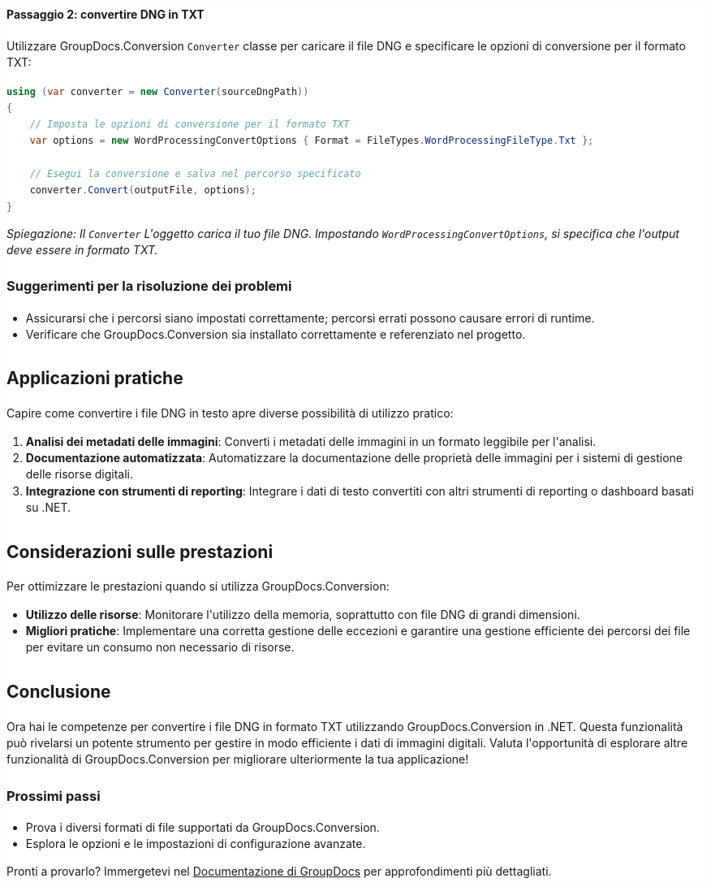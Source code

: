 #### Passaggio 2: convertire DNG in TXT
Utilizzare GroupDocs.Conversion `Converter` classe per caricare il file DNG e specificare le opzioni di conversione per il formato TXT:
```csharp
using (var converter = new Converter(sourceDngPath))
{
    // Imposta le opzioni di conversione per il formato TXT
    var options = new WordProcessingConvertOptions { Format = FileTypes.WordProcessingFileType.Txt };
    
    // Esegui la conversione e salva nel percorso specificato
    converter.Convert(outputFile, options);
}
```
*Spiegazione: Il `Converter` L'oggetto carica il tuo file DNG. Impostando `WordProcessingConvertOptions`, si specifica che l'output deve essere in formato TXT.*

### Suggerimenti per la risoluzione dei problemi
- Assicurarsi che i percorsi siano impostati correttamente; percorsi errati possono causare errori di runtime.
- Verificare che GroupDocs.Conversion sia installato correttamente e referenziato nel progetto.

## Applicazioni pratiche
Capire come convertire i file DNG in testo apre diverse possibilità di utilizzo pratico:
1. **Analisi dei metadati delle immagini**: Converti i metadati delle immagini in un formato leggibile per l'analisi.
2. **Documentazione automatizzata**: Automatizzare la documentazione delle proprietà delle immagini per i sistemi di gestione delle risorse digitali.
3. **Integrazione con strumenti di reporting**: Integrare i dati di testo convertiti con altri strumenti di reporting o dashboard basati su .NET.

## Considerazioni sulle prestazioni
Per ottimizzare le prestazioni quando si utilizza GroupDocs.Conversion:
- **Utilizzo delle risorse**: Monitorare l'utilizzo della memoria, soprattutto con file DNG di grandi dimensioni.
- **Migliori pratiche**: Implementare una corretta gestione delle eccezioni e garantire una gestione efficiente dei percorsi dei file per evitare un consumo non necessario di risorse.

## Conclusione
Ora hai le competenze per convertire i file DNG in formato TXT utilizzando GroupDocs.Conversion in .NET. Questa funzionalità può rivelarsi un potente strumento per gestire in modo efficiente i dati di immagini digitali. Valuta l'opportunità di esplorare altre funzionalità di GroupDocs.Conversion per migliorare ulteriormente la tua applicazione!

### Prossimi passi
- Prova i diversi formati di file supportati da GroupDocs.Conversion.
- Esplora le opzioni e le impostazioni di configurazione avanzate.

Pronti a provarlo? Immergetevi nel [Documentazione di GroupDocs](https://docs.groupdocs.com/conversion/net/) per approfondimenti più dettagliati.
